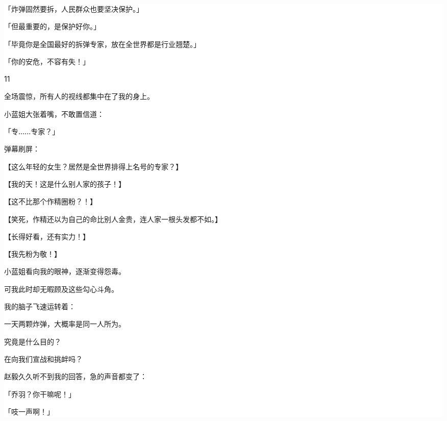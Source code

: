 
「炸弹固然要拆，人民群众也要坚决保护。」


「但最重要的，是保护好你。」


「毕竟你是全国最好的拆弹专家，放在全世界都是行业翘楚。」


「你的安危，不容有失！」


11


全场震惊，所有人的视线都集中在了我的身上。


小蓝姐大张着嘴，不敢置信道：


「专......专家？」


弹幕刷屏：


【这么年轻的女生？居然是全世界排得上名号的专家？】


【我的天！这是什么别人家的孩子！】


【这不比那个作精圈粉？！】


【笑死，作精还以为自己的命比别人金贵，连人家一根头发都不如。】


【长得好看，还有实力！】


【我先粉为敬！】


小蓝姐看向我的眼神，逐渐变得怨毒。


可我此时却无暇顾及这些勾心斗角。


我的脑子飞速运转着：


一天两颗炸弹，大概率是同一人所为。


究竟是什么目的？


在向我们宣战和挑衅吗？


赵毅久久听不到我的回答，急的声音都变了：


「乔羽？你干嘛呢！」


「吱一声啊！」

